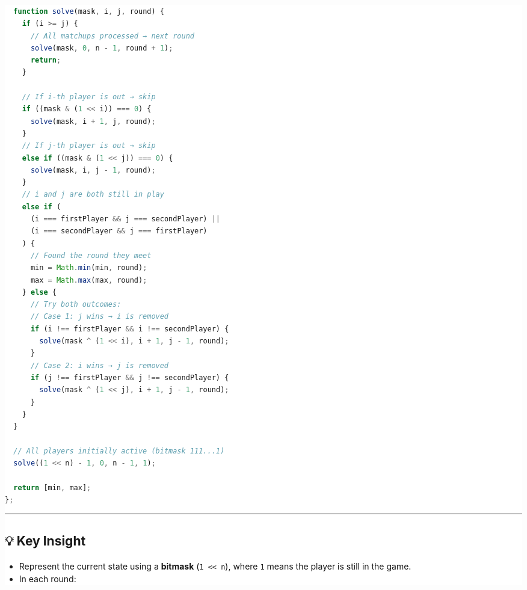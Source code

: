 ```javascript
  function solve(mask, i, j, round) {
    if (i >= j) {
      // All matchups processed → next round
      solve(mask, 0, n - 1, round + 1);
      return;
    }

    // If i-th player is out → skip
    if ((mask & (1 << i)) === 0) {
      solve(mask, i + 1, j, round);
    }
    // If j-th player is out → skip
    else if ((mask & (1 << j)) === 0) {
      solve(mask, i, j - 1, round);
    }
    // i and j are both still in play
    else if (
      (i === firstPlayer && j === secondPlayer) ||
      (i === secondPlayer && j === firstPlayer)
    ) {
      // Found the round they meet
      min = Math.min(min, round);
      max = Math.max(max, round);
    } else {
      // Try both outcomes:
      // Case 1: j wins → i is removed
      if (i !== firstPlayer && i !== secondPlayer) {
        solve(mask ^ (1 << i), i + 1, j - 1, round);
      }
      // Case 2: i wins → j is removed
      if (j !== firstPlayer && j !== secondPlayer) {
        solve(mask ^ (1 << j), i + 1, j - 1, round);
      }
    }
  }

  // All players initially active (bitmask 111...1)
  solve((1 << n) - 1, 0, n - 1, 1);

  return [min, max];
};
```

---

## 💡 Key Insight

- Represent the current state using a **bitmask** (`1 << n`), where `1` means the player is still in the game.
- In each round:

